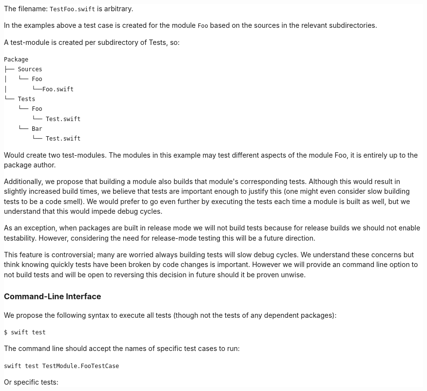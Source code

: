 
The filename: `TestFoo.swift` is arbitrary.

In the examples above
a test case is created for the module `Foo`
based on the sources in the relevant subdirectories.

A test-module is created per subdirectory of Tests, so:

    Package
    ├── Sources
    │   └── Foo
    │       └──Foo.swift
    └── Tests
        └── Foo
            └── Test.swift
        └── Bar
            └── Test.swift

Would create two test-modules. The modules in this example may
test different aspects of the module Foo, it is entirely up
to the package author.

Additionally, we propose that building a module
also builds that module's corresponding tests.
Although this would result in slightly increased build times,
we believe that tests are important enough to justify this
(one might even consider slow building tests to be a code smell).
We would prefer to go even further by executing the tests
each time a module is built as well,
but we understand that this would impede debug cycles.

As an exception, when packages are built in release mode we will
not build tests because for release builds we should not enable
testability. However, considering the need for release-mode testing
this will be a future direction.

This feature is controversial; many are worried always building
tests will slow debug cycles. We understand these concerns but
think knowing quickly tests have been broken by code changes is
important. However we will provide an command line option to not
build tests and will be open to reversing this decision in future
should it be proven unwise.


### Command-Line Interface

We propose the following syntax to execute all tests (though not the tests
of any dependent packages):

    $ swift test

The command line should accept the names of specific test cases to run:

    swift test TestModule.FooTestCase

Or specific tests:
